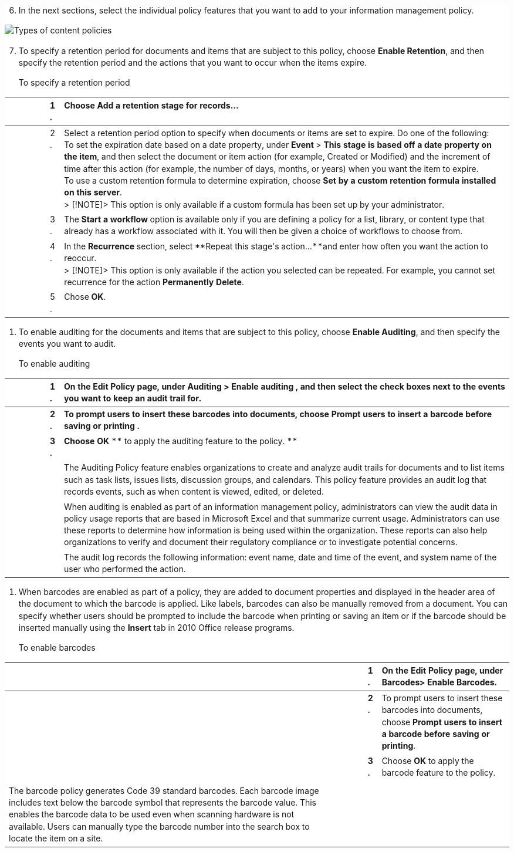 6. In the next sections, select the individual policy features that you want to add to your information management policy. 
  
![Types of content policies](../media/19fcb8a3-974b-40d3-a13f-b76088d122f8.png)
  
7. To specify a retention period for documents and items that are subject to this policy, choose **Enable Retention**, and then specify the retention period and the actions that you want to occur when the items expire.
    
    To specify a retention period
    
||||||**1.**|**Choose **Add a retention stage for records…****|
|:-----|:-----|:-----|:-----|:-----|:-----|:-----|
||||||2.  <br/> | Select a retention period option to specify when documents or items are set to expire. Do one of the following:  <br/>  To set the expiration date based on a date property, under **Event** \> **This stage is based off a date property on the item**, and then select the document or item action (for example, Created or Modified) and the increment of time after this action (for example, the number of days, months, or years) when you want the item to expire.  <br/>  To use a custom retention formula to determine expiration, choose **Set by a custom retention formula installed on this server**.  <br/> > [!NOTE]>  This option is only available if a custom formula has been set up by your administrator.           |
||||||3.  <br/> |The **Start a workflow** option is available only if you are defining a policy for a list, library, or content type that already has a workflow associated with it. You will then be given a choice of workflows to choose from.  <br/> |
||||||4.  <br/> |In the **Recurrence** section, select **Repeat this stage's action…**and enter how often you want the action to reoccur.  <br/> > [!NOTE]>  This option is only available if the action you selected can be repeated. For example, you cannot set recurrence for the action **Permanently Delete**.           |
||||||5.  <br/> |Chose **OK**.  <br/> |
   
1. To enable auditing for the documents and items that are subject to this policy, choose **Enable Auditing**, and then specify the events you want to audit.
    
    To enable auditing
    
||||||****1.****|****On the Edit Policy page,** **under** **Auditing** **\>** **Enable auditing** **, and then select the check boxes next to the events you want to keep an audit trail for.****|
|:-----|:-----|:-----|:-----|:-----|:-----|:-----|
||||||**2.** <br/> |**To prompt users to insert these barcodes into documents,** **choose** **Prompt users to insert a barcode before saving or printing** **.** <br/> |
||||||**3.** <br/> |**Choose** **OK** ** to apply the auditing feature to the policy. ** <br/> |
|||||||The Auditing Policy feature enables organizations to create and analyze audit trails for documents and to list items such as task lists, issues lists, discussion groups, and calendars. This policy feature provides an audit log that records events, such as when content is viewed, edited, or deleted.  <br/> |
|||||||When auditing is enabled as part of an information management policy, administrators can view the audit data in policy usage reports that are based in Microsoft Excel and that summarize current usage. Administrators can use these reports to determine how information is being used within the organization. These reports can also help organizations to verify and document their regulatory compliance or to investigate potential concerns.  <br/> |
|||||||The audit log records the following information: event name, date and time of the event, and system name of the user who performed the action.  <br/> |
   
1. When barcodes are enabled as part of a policy, they are added to document properties and displayed in the header area of the document to which the barcode is applied. Like labels, barcodes can also be manually removed from a document. You can specify whether users should be prompted to include the barcode when printing or saving an item or if the barcode should be inserted manually using the **Insert** tab in 2010 Office release programs. 
    
    To enable barcodes
    
||||||****1.****|**On the Edit Policy page, under **Barcodes**\> **Enable Barcodes**.**|
|:-----|:-----|:-----|:-----|:-----|:-----|:-----|
||||||**2.** <br/> |To prompt users to insert these barcodes into documents, choose **Prompt users to insert a barcode before saving or printing**.  <br/> |
||||||**3.** <br/> |Choose **OK** to apply the barcode feature to the policy.  <br/> |
|||||||
 The barcode policy generates Code 39 standard barcodes. Each barcode image includes text below the barcode symbol that represents the barcode value. This enables the barcode data to be used even when scanning hardware is not available. Users can manually type the barcode number into the search box to locate the item on a site.  <br/> |
   